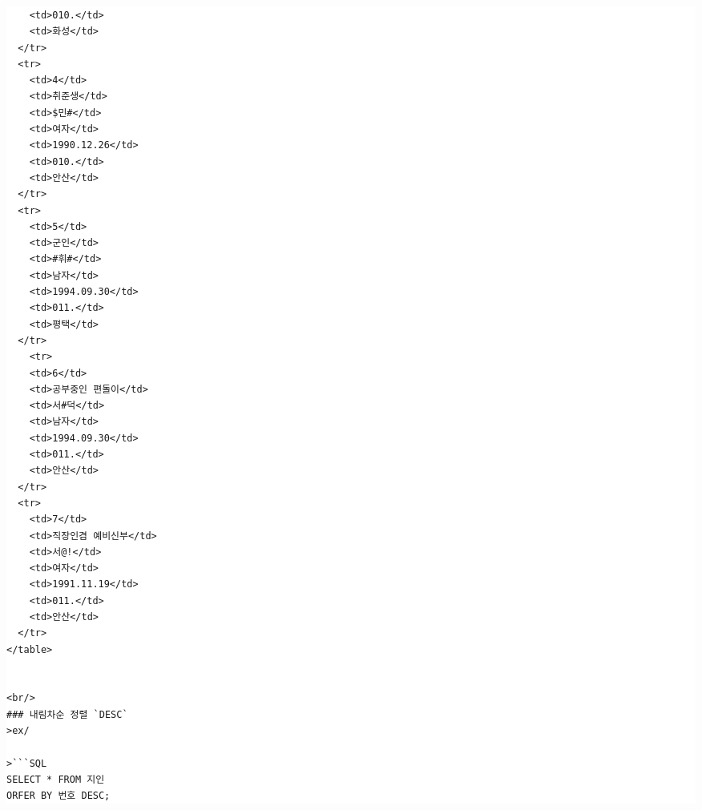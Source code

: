 ```
    <td>010.</td>
    <td>화성</td>
  </tr>
  <tr>
    <td>4</td>  
    <td>취준생</td>
    <td>$민#</td>
    <td>여자</td>    
    <td>1990.12.26</td>
    <td>010.</td>
    <td>안산</td>    
  </tr>
  <tr>
    <td>5</td>  
    <td>군인</td>
    <td>#휘#</td>
    <td>남자</td>    
    <td>1994.09.30</td>
    <td>011.</td>
    <td>평택</td>    
  </tr>
    <tr>
    <td>6</td>    
    <td>공부중인 편돌이</td>
    <td>서#덕</td>
    <td>남자</td>    
    <td>1994.09.30</td>
    <td>011.</td>
    <td>안산</td>    
  </tr>
  <tr>
    <td>7</td>  
    <td>직장인겸 예비신부</td>
    <td>서@!</td>
    <td>여자</td>    
    <td>1991.11.19</td>
    <td>011.</td>
    <td>안산</td>    
  </tr>    
</table>


<br/>
### 내림차순 정렬 `DESC`
>ex/

>```SQL
SELECT * FROM 지인 
ORFER BY 번호 DESC;
```
